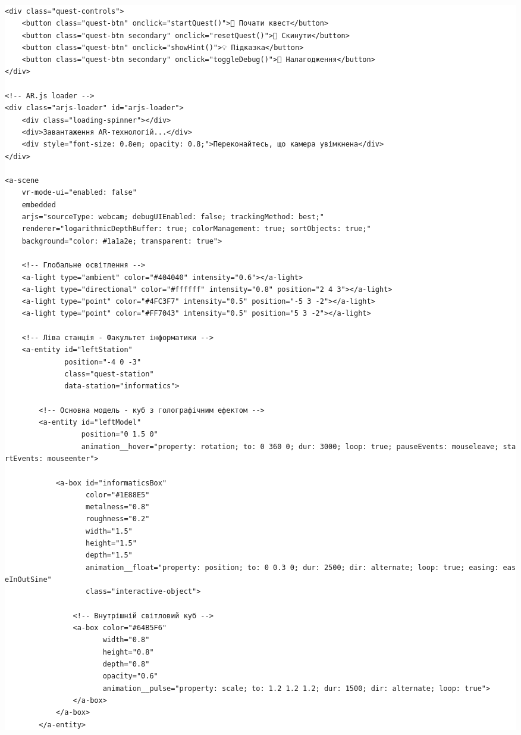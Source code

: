     <div class="quest-controls">
        <button class="quest-btn" onclick="startQuest()">🚀 Почати квест</button>
        <button class="quest-btn secondary" onclick="resetQuest()">🔄 Скинути</button>
        <button class="quest-btn" onclick="showHint()">💡 Підказка</button>
        <button class="quest-btn secondary" onclick="toggleDebug()">🔧 Налагодження</button>
    </div>

    <!-- AR.js loader -->
    <div class="arjs-loader" id="arjs-loader">
        <div class="loading-spinner"></div>
        <div>Завантаження AR-технологій...</div>
        <div style="font-size: 0.8em; opacity: 0.8;">Переконайтесь, що камера увімкнена</div>
    </div>

    <a-scene 
        vr-mode-ui="enabled: false" 
        embedded
        arjs="sourceType: webcam; debugUIEnabled: false; trackingMethod: best;"
        renderer="logarithmicDepthBuffer: true; colorManagement: true; sortObjects: true;"
        background="color: #1a1a2e; transparent: true">
        
        <!-- Глобальне освітлення -->
        <a-light type="ambient" color="#404040" intensity="0.6"></a-light>
        <a-light type="directional" color="#ffffff" intensity="0.8" position="2 4 3"></a-light>
        <a-light type="point" color="#4FC3F7" intensity="0.5" position="-5 3 -2"></a-light>
        <a-light type="point" color="#FF7043" intensity="0.5" position="5 3 -2"></a-light>

        <!-- Ліва станція - Факультет інформатики -->
        <a-entity id="leftStation" 
                  position="-4 0 -3"
                  class="quest-station"
                  data-station="informatics">
            
            <!-- Основна модель - куб з голографічним ефектом -->
            <a-entity id="leftModel" 
                      position="0 1.5 0"
                      animation__hover="property: rotation; to: 0 360 0; dur: 3000; loop: true; pauseEvents: mouseleave; startEvents: mouseenter">
                
                <a-box id="informaticsBox"
                       color="#1E88E5" 
                       metalness="0.8" 
                       roughness="0.2"
                       width="1.5" 
                       height="1.5" 
                       depth="1.5"
                       animation__float="property: position; to: 0 0.3 0; dur: 2500; dir: alternate; loop: true; easing: easeInOutSine"
                       class="interactive-object">
                    
                    <!-- Внутрішній світловий куб -->
                    <a-box color="#64B5F6" 
                           width="0.8" 
                           height="0.8" 
                           depth="0.8"
                           opacity="0.6"
                           animation__pulse="property: scale; to: 1.2 1.2 1.2; dur: 1500; dir: alternate; loop: true">
                    </a-box>
                </a-box>
            </a-entity>
            